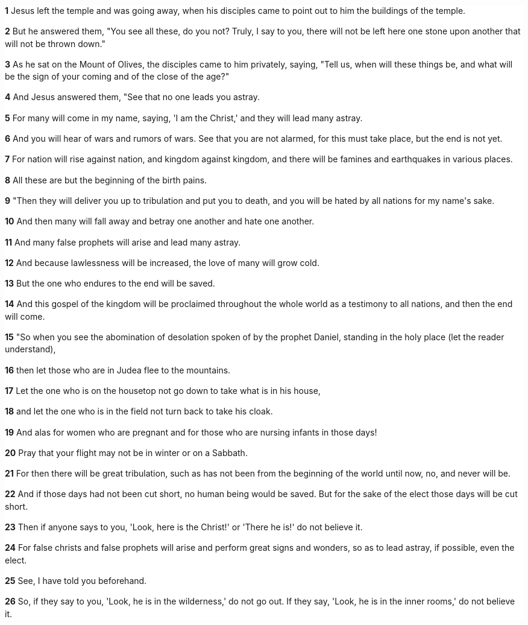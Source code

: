 **1** Jesus left the temple and was going away, when his disciples came to point out to him the buildings of the temple.

**2** But he answered them, "You see all these, do you not? Truly, I say to you, there will not be left here one stone upon another that will not be thrown down."

**3** As he sat on the Mount of Olives, the disciples came to him privately, saying, "Tell us, when will these things be, and what will be the sign of your coming and of the close of the age?"

**4** And Jesus answered them, "See that no one leads you astray.

**5** For many will come in my name, saying, 'I am the Christ,' and they will lead many astray.

**6** And you will hear of wars and rumors of wars. See that you are not alarmed, for this must take place, but the end is not yet.

**7** For nation will rise against nation, and kingdom against kingdom, and there will be famines and earthquakes in various places.

**8** All these are but the beginning of the birth pains.

**9** "Then they will deliver you up to tribulation and put you to death, and you will be hated by all nations for my name's sake.

**10** And then many will fall away and betray one another and hate one another.

**11** And many false prophets will arise and lead many astray.

**12** And because lawlessness will be increased, the love of many will grow cold.

**13** But the one who endures to the end will be saved.

**14** And this gospel of the kingdom will be proclaimed throughout the whole world as a testimony to all nations, and then the end will come.

**15** "So when you see the abomination of desolation spoken of by the prophet Daniel, standing in the holy place (let the reader understand),

**16** then let those who are in Judea flee to the mountains.

**17** Let the one who is on the housetop not go down to take what is in his house,

**18** and let the one who is in the field not turn back to take his cloak.

**19** And alas for women who are pregnant and for those who are nursing infants in those days!

**20** Pray that your flight may not be in winter or on a Sabbath.

**21** For then there will be great tribulation, such as has not been from the beginning of the world until now, no, and never will be.

**22** And if those days had not been cut short, no human being would be saved. But for the sake of the elect those days will be cut short.

**23** Then if anyone says to you, 'Look, here is the Christ!' or 'There he is!' do not believe it.

**24** For false christs and false prophets will arise and perform great signs and wonders, so as to lead astray, if possible, even the elect.

**25** See, I have told you beforehand.

**26** So, if they say to you, 'Look, he is in the wilderness,' do not go out. If they say, 'Look, he is in the inner rooms,' do not believe it.
